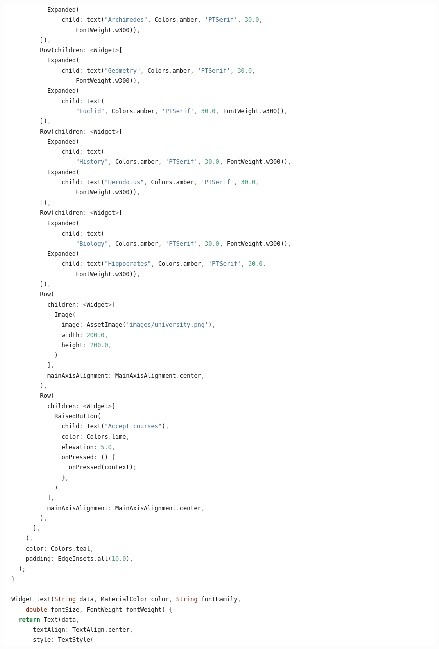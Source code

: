 ```dart
            Expanded(
                child: text("Archimedes", Colors.amber, 'PTSerif', 30.0,
                    FontWeight.w300)),
          ]),
          Row(children: <Widget>[
            Expanded(
                child: text("Geometry", Colors.amber, 'PTSerif', 30.0,
                    FontWeight.w300)),
            Expanded(
                child: text(
                    "Euclid", Colors.amber, 'PTSerif', 30.0, FontWeight.w300)),
          ]),
          Row(children: <Widget>[
            Expanded(
                child: text(
                    "History", Colors.amber, 'PTSerif', 30.0, FontWeight.w300)),
            Expanded(
                child: text("Herodotus", Colors.amber, 'PTSerif', 30.0,
                    FontWeight.w300)),
          ]),
          Row(children: <Widget>[
            Expanded(
                child: text(
                    "Biology", Colors.amber, 'PTSerif', 30.0, FontWeight.w300)),
            Expanded(
                child: text("Hippocrates", Colors.amber, 'PTSerif', 30.0,
                    FontWeight.w300)),
          ]),
          Row(
            children: <Widget>[
              Image(
                image: AssetImage('images/university.png'),
                width: 200.0,
                height: 200.0,
              )
            ],
            mainAxisAlignment: MainAxisAlignment.center,
          ),
          Row(
            children: <Widget>[
              RaisedButton(
                child: Text("Accept courses"),
                color: Colors.lime,
                elevation: 5.0,
                onPressed: () {
                  onPressed(context);
                },
              )
            ],
            mainAxisAlignment: MainAxisAlignment.center,
          ),
        ],
      ),
      color: Colors.teal,
      padding: EdgeInsets.all(10.0),
    );
  }

  Widget text(String data, MaterialColor color, String fontFamily,
      double fontSize, FontWeight fontWeight) {
    return Text(data,
        textAlign: TextAlign.center,
        style: TextStyle(
```